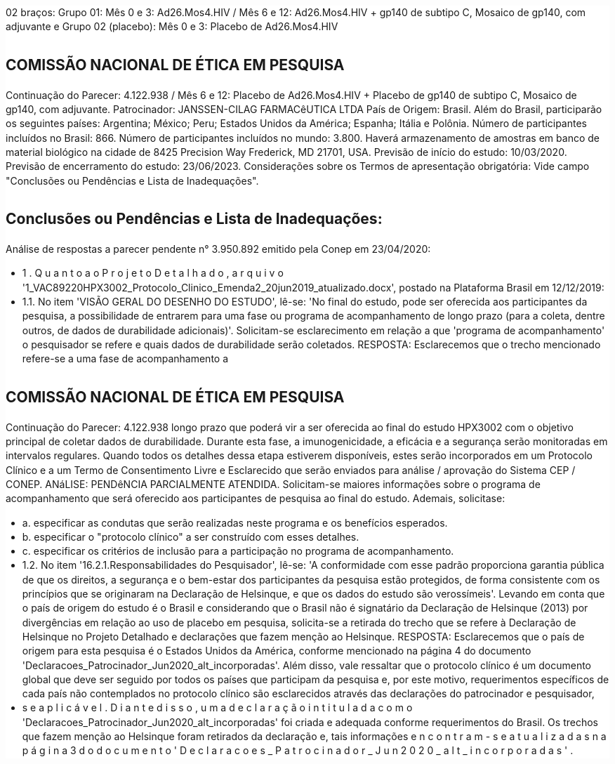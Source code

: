 02 braços: Grupo 01: Mês 0 e 3: Ad26.Mos4.HIV / Mês 6 e 12: Ad26.Mos4.HIV + gp140 de subtipo C, Mosaico de gp140, com adjuvante e Grupo 02 (placebo): Mês 0 e 3: Placebo de Ad26.Mos4.HIV
## COMISSÃO NACIONAL DE ÉTICA EM PESQUISA

Continuação do Parecer: 4.122.938
/ Mês 6 e 12: Placebo de Ad26.Mos4.HIV + Placebo de gp140 de subtipo C, Mosaico de gp140, com adjuvante.
Patrocinador: JANSSEN-CILAG FARMACêUTICA LTDA
País de Origem: Brasil.
Além do Brasil, participarão os seguintes países: Argentina; México; Peru; Estados Unidos da América; Espanha; Itália e Polônia.
Número de participantes incluídos no Brasil: 866.
Número de participantes incluídos no mundo: 3.800.
Haverá armazenamento de amostras em banco de material biológico na cidade de 8425 Precision Way Frederick, MD 21701, USA.
Previsão de início do estudo: 10/03/2020.
Previsão de encerramento do estudo: 23/06/2023.
Considerações sobre os Termos de apresentação obrigatória:
Vide campo "Conclusões ou Pendências e Lista de Inadequações".
## Conclusões ou Pendências e Lista de Inadequações:
Análise de respostas a parecer pendente n° 3.950.892 emitido pela Conep em 23/04/2020:
- 1 . Q u a n t o a o P r o j e t o D e t a l h a d o , a r q u i v o '1\_VAC89220HPX3002\_Protocolo\_Clinico\_Emenda2\_20jun2019\_atualizado.docx', postado na Plataforma Brasil em 12/12/2019:
- 1.1. No item 'VISÃO GERAL DO DESENHO DO ESTUDO', lê-se: 'No final do estudo, pode ser oferecida aos  participantes  da  pesquisa,  a  possibilidade  de  entrarem  para  uma  fase  ou  programa  de acompanhamento de longo prazo (para a coleta, dentre outros, de dados de durabilidade adicionais)'. Solicitam-se esclarecimento em relação a que 'programa de acompanhamento' o pesquisador se refere e quais dados de durabilidade serão coletados.
RESPOSTA: Esclarecemos que o trecho mencionado refere-se a uma fase de acompanhamento a
## COMISSÃO NACIONAL DE ÉTICA EM PESQUISA

Continuação do Parecer: 4.122.938
longo prazo que poderá vir a ser oferecida ao final do estudo HPX3002 com o objetivo principal de coletar dados de durabilidade. Durante esta fase, a imunogenicidade, a eficácia e a segurança serão monitoradas em intervalos regulares. Quando todos os detalhes dessa etapa estiverem disponíveis, estes serão incorporados em um Protocolo Clínico e a um Termo de Consentimento Livre e Esclarecido que serão enviados para análise / aprovação do Sistema CEP / CONEP.
ANáLISE: PENDêNCIA PARCIALMENTE ATENDIDA. Solicitam-se maiores informações sobre o programa de acompanhamento que será oferecido aos participantes de pesquisa ao final do estudo. Ademais, solicitase:
- a. especificar as condutas que serão realizadas neste programa e os benefícios esperados.
- b. especificar o "protocolo clínico" a ser construído com esses detalhes.
- c. especificar os critérios de inclusão para a participação no programa de acompanhamento.
- 1.2. No item '16.2.1.Responsabilidades do Pesquisador', lê-se: 'A conformidade com esse padrão proporciona garantia pública de que os direitos, a segurança e o bem-estar dos participantes da pesquisa estão protegidos, de forma consistente com os princípios que se originaram na Declaração de Helsinque, e que os dados do estudo são verossímeis'. Levando em conta que o país de origem do estudo é o Brasil e considerando que o Brasil não é signatário da Declaração de Helsinque (2013) por divergências em relação ao uso de placebo em pesquisa, solicita-se a retirada do trecho que se refere à Declaração de Helsinque no Projeto Detalhado e declarações que fazem menção ao Helsinque.
RESPOSTA: Esclarecemos que o país de origem para esta pesquisa é o Estados Unidos da América, conforme mencionado na página 4 do documento 'Declaracoes\_Patrocinador\_Jun2020\_alt\_incorporadas'.
Além disso, vale ressaltar que o protocolo clínico é um documento global que deve ser seguido por todos os países que participam da pesquisa e, por este motivo, requerimentos específicos de cada país não contemplados no protocolo clínico são esclarecidos através das declarações do patrocinador e pesquisador,
- s e a p l i c á v e l . D i a n t e d i s s o , u m a d e c l a r a ç ã o i n t i t u l a d a c o m o 'Declaracoes\_Patrocinador\_Jun2020\_alt\_incorporadas' foi criada e adequada conforme requerimentos do Brasil. Os trechos que fazem menção ao Helsinque foram retirados da declaração e, tais informações e n c o n t r a m - s e a t u a l i z a d a s n a p á g i n a 3 d o d o c u m e n t o ' D e c l a r a c o e s \_ P a t r o c i n a d o r \_ J u n 2 0 2 0 \_ a l t \_ i n c o r p o r a d a s ' .